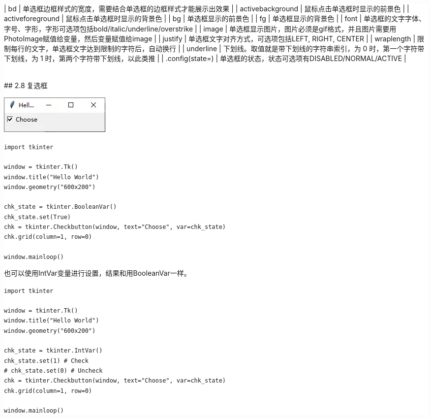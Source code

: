 | bd               | 单选框边框样式的宽度，需要结合单选框的边框样式才能展示出效果 |
| activebackground | 鼠标点击单选框时显示的前景色                                 |
| activeforeground | 鼠标点击单选框时显示的背景色                                 |
| bg               | 单选框显示的前景色                                           |
| fg               | 单选框显示的背景色                                           |
| font             | 单选框的文字字体、字号、字形，字形可选项包括bold/italic/underline/overstrike |
| image            | 单选框显示图片，图片必须是gif格式，并且图片需要用PhotoImage赋值给变量，然后变量赋值给image |
| justify          | 单选框文字对齐方式，可选项包括LEFT, RIGHT, CENTER            |
| wraplength       | 限制每行的文字，单选框文字达到限制的字符后，自动换行         |
| underline        | 下划线。取值就是带下划线的字符串索引，为 0 时，第一个字符带下划线，为 1 时，第两个字符带下划线，以此类推 |
| .config(state=)  | 单选框的状态，状态可选项有DISABLED/NORMAL/ACTIVE             |


<br>
## 2.8 复选框

![image.png](Tkinter使用基础.assets\8acca8eb5edb4f049e19de39f21d2c19.png)

```
import tkinter

window = tkinter.Tk()
window.title("Hello World")
window.geometry("600x200")

chk_state = tkinter.BooleanVar()
chk_state.set(True)
chk = tkinter.Checkbutton(window, text="Choose", var=chk_state)
chk.grid(column=1, row=0)

window.mainloop()
```
也可以使用IntVar变量进行设置，结果和用BooleanVar一样。
```
import tkinter

window = tkinter.Tk()
window.title("Hello World")
window.geometry("600x200")

chk_state = tkinter.IntVar()
chk_state.set(1) # Check
# chk_state.set(0) # Uncheck
chk = tkinter.Checkbutton(window, text="Choose", var=chk_state)
chk.grid(column=1, row=0)

window.mainloop()
```
